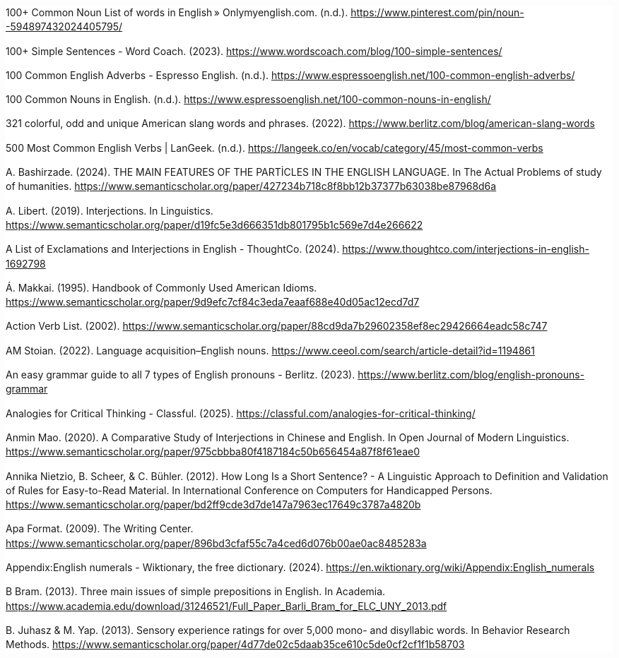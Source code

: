 100+ Common Noun List of words in English » Onlymyenglish.com. (n.d.). https://www.pinterest.com/pin/noun--594897432024405795/

100+ Simple Sentences - Word Coach. (2023). https://www.wordscoach.com/blog/100-simple-sentences/

100 Common English Adverbs - Espresso English. (n.d.). https://www.espressoenglish.net/100-common-english-adverbs/

100 Common Nouns in English. (n.d.). https://www.espressoenglish.net/100-common-nouns-in-english/

321 colorful, odd and unique American slang words and phrases. (2022). https://www.berlitz.com/blog/american-slang-words

500 Most Common English Verbs | LanGeek. (n.d.). https://langeek.co/en/vocab/category/45/most-common-verbs

A. Bashirzade. (2024). THE MAIN FEATURES OF THE PARTİCLES IN THE ENGLISH LANGUAGE. In The Actual Problems of study of humanities. https://www.semanticscholar.org/paper/427234b718c8f8bb12b37377b63038be87968d6a

A. Libert. (2019). Interjections. In Linguistics. https://www.semanticscholar.org/paper/d19fc5e3d666351db801795b1c569e7d4e266622

A List of Exclamations and Interjections in English - ThoughtCo. (2024). https://www.thoughtco.com/interjections-in-english-1692798

Á. Makkai. (1995). Handbook of Commonly Used American Idioms. https://www.semanticscholar.org/paper/9d9efc7cf84c3eda7eaaf688e40d05ac12ecd7d7

Action Verb List. (2002). https://www.semanticscholar.org/paper/88cd9da7b29602358ef8ec29426664eadc58c747

AM Stoian. (2022). Language acquisition–English nouns. https://www.ceeol.com/search/article-detail?id=1194861

An easy grammar guide to all 7 types of English pronouns - Berlitz. (2023). https://www.berlitz.com/blog/english-pronouns-grammar

Analogies for Critical Thinking - Classful. (2025). https://classful.com/analogies-for-critical-thinking/

Anmin Mao. (2020). A Comparative Study of Interjections in Chinese and English. In Open Journal of Modern Linguistics. https://www.semanticscholar.org/paper/975cbbba80f4187184c50b656454a87f8f61eae0

Annika Nietzio, B. Scheer, & C. Bühler. (2012). How Long Is a Short Sentence? - A Linguistic Approach to Definition and Validation of Rules for Easy-to-Read Material. In International Conference on Computers for Handicapped Persons. https://www.semanticscholar.org/paper/bd2ff9cde3d7de147a7963ec17649c3787a4820b

Apa Format. (2009). The Writing Center. https://www.semanticscholar.org/paper/896bd3cfaf55c7a4ced6d076b00ae0ac8485283a

Appendix:English numerals - Wiktionary, the free dictionary. (2024). https://en.wiktionary.org/wiki/Appendix:English_numerals

B Bram. (2013). Three main issues of simple prepositions in English. In Academia. https://www.academia.edu/download/31246521/Full_Paper_Barli_Bram_for_ELC_UNY_2013.pdf

B. Juhasz & M. Yap. (2013). Sensory experience ratings for over 5,000 mono- and disyllabic words. In Behavior Research Methods. https://www.semanticscholar.org/paper/4d77de02c5daab35ce610c5de0cf2cf1f1b58703
